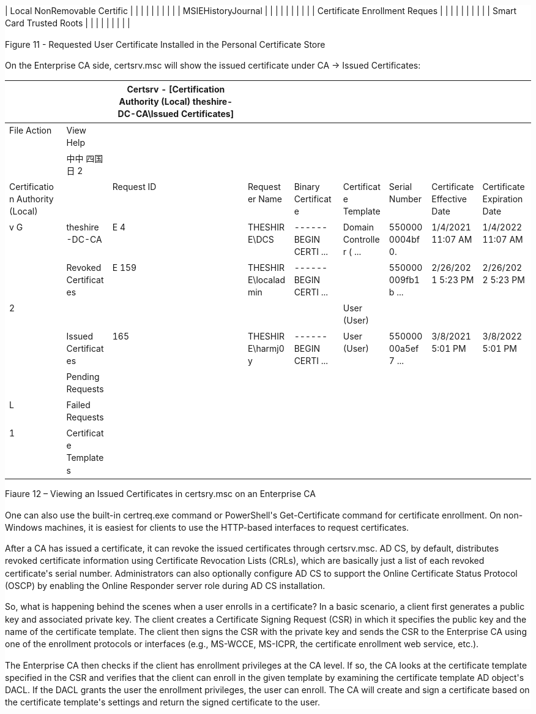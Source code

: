 | Local NonRemovable Certific |  |  |  |  |  |  |  |  |
| MSIEHistoryJournal |  |  |  |  |  |  |  |  |
| Certificate Enrollment Reques |  |  |  |  |  |  |  |  |
| Smart Card Trusted Roots |  |  |  |  |  |  |  |  |

Figure 11 - Requested User Certificate Installed in the Personal Certificate Store

On the Enterprise CA side, certsrv.msc will show the issued certificate under CA → Issued Certificates:

|  |  | Certsrv - [Certification Authority (Local) theshire-DC-CA\lssued Certificates] |  |  |  |  |  |  |
| --- | --- | --- | --- | --- | --- | --- | --- | --- |
| File Action | View Help |  |  |  |  |  |  |  |
|  | 中中 四国日  2 |  |  |  |  |  |  |  |
| Certification Authority (Local) |  | Request ID | Requester Name | Binary Certificate | Certificate Template | Serial Number | Certificate Effective Date | Certificate Expiration Date |
| v G | theshire-DC-CA | E 4 | THESHIRE\DCS | ------ BEGIN CERTI ... | Domain Controller ( ... | 5500000004bf0. | 1/4/2021 11:07 AM | 1/4/2022 11:07 AM |
|  | Revoked Certificates | E 159 | THESHIRE\localadmin | ------BEGIN CERTI ... |  | 550000009fb1b ... | 2/26/2021 5:23 PM | 2/26/2022 5:23 PM |
| 2 |  |  |  |  | User (User) |  |  |  |
|  | Issued Certificates | 165 | THESHIRE\harmj0y | ------ BEGIN CERTI ... | User (User) | 55000000a5ef7 ... | 3/8/2021 5:01 PM | 3/8/2022 5:01 PM |
|  | Pending Requests |  |  |  |  |  |  |  |
| L | Failed Requests |  |  |  |  |  |  |  |
| 1 | Certificate Templates |  |  |  |  |  |  |  |

Fiaure 12 – Viewing an Issued Certificates in certsry.msc on an Enterprise CA

One can also use the built-in certreq.exe command or PowerShell's Get-Certificate command for certificate enrollment. On non-Windows machines, it is easiest for clients to use the HTTP-based interfaces to request certificates.

After a CA has issued a certificate, it can revoke the issued certificates through certsrv.msc. AD CS, by default, distributes revoked certificate information using Certificate Revocation Lists (CRLs), which are basically just a list of each revoked certificate's serial number. Administrators can also optionally configure AD CS to support the Online Certificate Status Protocol (OSCP) by enabling the Online Responder server role during AD CS installation.

So, what is happening behind the scenes when a user enrolls in a certificate? In a basic scenario, a client first generates a public key and associated private key. The client creates a Certificate Signing Request (CSR) in which it specifies the public key and the name of the certificate template. The client then signs the CSR with the private key and sends the CSR to the Enterprise CA using one of the enrollment protocols or interfaces (e.g., MS-WCCE, MS-ICPR, the certificate enrollment web service, etc.).

The Enterprise CA then checks if the client has enrollment privileges at the CA level. If so, the CA looks at the certificate template specified in the CSR and verifies that the client can enroll in the given template by examining the certificate template AD object's DACL. If the DACL grants the user the enrollment privileges, the user can enroll. The CA will create and sign a certificate based on the certificate template's settings and return the signed certificate to the user.
